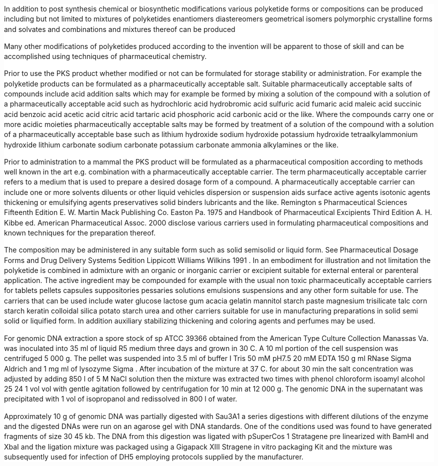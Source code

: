 In addition to post synthesis chemical or biosynthetic modifications various polyketide forms or compositions can be produced including but not limited to mixtures of polyketides enantiomers diastereomers geometrical isomers polymorphic crystalline forms and solvates and combinations and mixtures thereof can be produced

Many other modifications of polyketides produced according to the invention will be apparent to those of skill and can be accomplished using techniques of pharmaceutical chemistry.

Prior to use the PKS product whether modified or not can be formulated for storage stability or administration. For example the polyketide products can be formulated as a pharmaceutically acceptable salt. Suitable pharmaceutically acceptable salts of compounds include acid addition salts which may for example be formed by mixing a solution of the compound with a solution of a pharmaceutically acceptable acid such as hydrochloric acid hydrobromic acid sulfuric acid fumaric acid maleic acid succinic acid benzoic acid acetic acid citric acid tartaric acid phosphoric acid carbonic acid or the like. Where the compounds carry one or more acidic moieties pharmaceutically acceptable salts may be formed by treatment of a solution of the compound with a solution of a pharmaceutically acceptable base such as lithium hydroxide sodium hydroxide potassium hydroxide tetraalkylammonium hydroxide lithium carbonate sodium carbonate potassium carbonate ammonia alkylamines or the like.

Prior to administration to a mammal the PKS product will be formulated as a pharmaceutical composition according to methods well known in the art e.g. combination with a pharmaceutically acceptable carrier. The term pharmaceutically acceptable carrier refers to a medium that is used to prepare a desired dosage form of a compound. A pharmaceutically acceptable carrier can include one or more solvents diluents or other liquid vehicles dispersion or suspension aids surface active agents isotonic agents thickening or emulsifying agents preservatives solid binders lubricants and the like. Remington s Pharmaceutical Sciences Fifteenth Edition E. W. Martin Mack Publishing Co. Easton Pa. 1975 and Handbook of Pharmaceutical Excipients Third Edition A. H. Kibbe ed. American Pharmaceutical Assoc. 2000 disclose various carriers used in formulating pharmaceutical compositions and known techniques for the preparation thereof.

The composition may be administered in any suitable form such as solid semisolid or liquid form. See Pharmaceutical Dosage Forms and Drug Delivery Systems 5edition Lippicott Williams Wilkins 1991 . In an embodiment for illustration and not limitation the polyketide is combined in admixture with an organic or inorganic carrier or excipient suitable for external enteral or parenteral application. The active ingredient may be compounded for example with the usual non toxic pharmaceutically acceptable carriers for tablets pellets capsules suppositories pessaries solutions emulsions suspensions and any other form suitable for use. The carriers that can be used include water glucose lactose gum acacia gelatin mannitol starch paste magnesium trisilicate talc corn starch keratin colloidal silica potato starch urea and other carriers suitable for use in manufacturing preparations in solid semi solid or liquified form. In addition auxiliary stabilizing thickening and coloring agents and perfumes may be used.

For genomic DNA extraction a spore stock of sp ATCC 39366 obtained from the American Type Culture Collection Manassas Va. was inoculated into 35 ml of liquid R5 medium three days and grown in 30 C. A 10 ml portion of the cell suspension was centrifuged 5 000 g. The pellet was suspended into 3.5 ml of buffer I Tris 50 mM pH7.5 20 mM EDTA 150 g ml RNase Sigma Aldrich and 1 mg ml of lysozyme Sigma . After incubation of the mixture at 37 C. for about 30 min the salt concentration was adjusted by adding 850 l of 5 M NaCl solution then the mixture was extracted two times with phenol chloroform isoamyl alcohol 25 24 1 vol vol with gentle agitation followed by centrifugation for 10 min at 12 000 g. The genomic DNA in the supernatant was precipitated with 1 vol of isopropanol and redissolved in 800 l of water.

Approximately 10 g of genomic DNA was partially digested with Sau3A1 a series digestions with different dilutions of the enzyme and the digested DNAs were run on an agarose gel with DNA standards. One of the conditions used was found to have generated fragments of size 30 45 kb. The DNA from this digestion was ligated with pSuperCos 1 Stratagene pre linearized with BamHI and XbaI and the ligation mixture was packaged using a Gigapack XIII Stragene in vitro packaging Kit and the mixture was subsequently used for infection of DH5 employing protocols supplied by the manufacturer.
